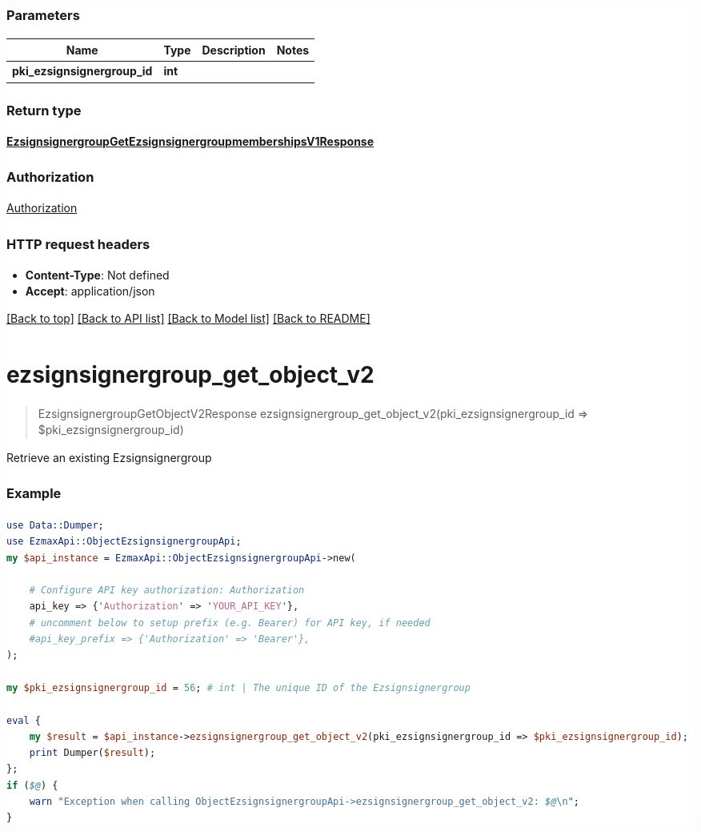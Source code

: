 ### Parameters

Name | Type | Description  | Notes
------------- | ------------- | ------------- | -------------
 **pki_ezsignsignergroup_id** | **int**|  | 

### Return type

[**EzsignsignergroupGetEzsignsignergroupmembershipsV1Response**](EzsignsignergroupGetEzsignsignergroupmembershipsV1Response.md)

### Authorization

[Authorization](../README.md#Authorization)

### HTTP request headers

 - **Content-Type**: Not defined
 - **Accept**: application/json

[[Back to top]](#) [[Back to API list]](../README.md#documentation-for-api-endpoints) [[Back to Model list]](../README.md#documentation-for-models) [[Back to README]](../README.md)

# **ezsignsignergroup_get_object_v2**
> EzsignsignergroupGetObjectV2Response ezsignsignergroup_get_object_v2(pki_ezsignsignergroup_id => $pki_ezsignsignergroup_id)

Retrieve an existing Ezsignsignergroup



### Example
```perl
use Data::Dumper;
use EzmaxApi::ObjectEzsignsignergroupApi;
my $api_instance = EzmaxApi::ObjectEzsignsignergroupApi->new(

    # Configure API key authorization: Authorization
    api_key => {'Authorization' => 'YOUR_API_KEY'},
    # uncomment below to setup prefix (e.g. Bearer) for API key, if needed
    #api_key_prefix => {'Authorization' => 'Bearer'},
);

my $pki_ezsignsignergroup_id = 56; # int | The unique ID of the Ezsignsignergroup

eval {
    my $result = $api_instance->ezsignsignergroup_get_object_v2(pki_ezsignsignergroup_id => $pki_ezsignsignergroup_id);
    print Dumper($result);
};
if ($@) {
    warn "Exception when calling ObjectEzsignsignergroupApi->ezsignsignergroup_get_object_v2: $@\n";
}
```
